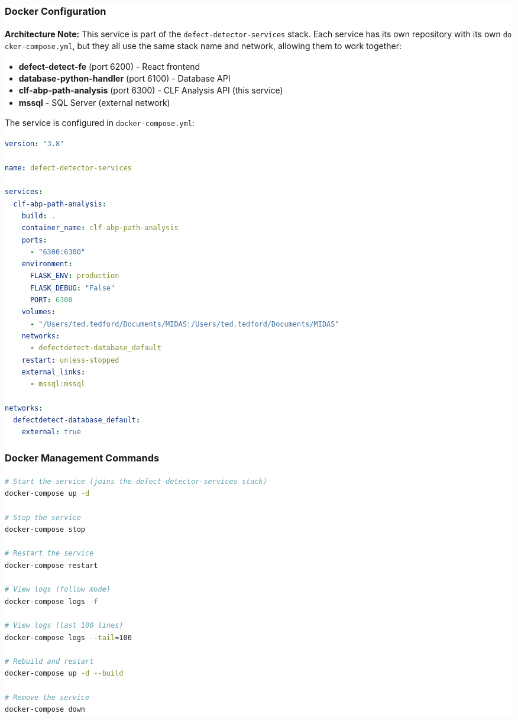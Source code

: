 ### Docker Configuration

**Architecture Note:** This service is part of the `defect-detector-services` stack. Each service has its own repository with its own `docker-compose.yml`, but they all use the same stack name and network, allowing them to work together:

- **defect-detect-fe** (port 6200) - React frontend
- **database-python-handler** (port 6100) - Database API  
- **clf-abp-path-analysis** (port 6300) - CLF Analysis API (this service)
- **mssql** - SQL Server (external network)

The service is configured in `docker-compose.yml`:

```yaml
version: "3.8"

name: defect-detector-services

services:
  clf-abp-path-analysis:
    build: .
    container_name: clf-abp-path-analysis
    ports:
      - "6300:6300"
    environment:
      FLASK_ENV: production
      FLASK_DEBUG: "False"
      PORT: 6300
    volumes:
      - "/Users/ted.tedford/Documents/MIDAS:/Users/ted.tedford/Documents/MIDAS"
    networks:
      - defectdetect-database_default
    restart: unless-stopped
    external_links:
      - mssql:mssql

networks:
  defectdetect-database_default:
    external: true
```

### Docker Management Commands

```bash
# Start the service (joins the defect-detector-services stack)
docker-compose up -d

# Stop the service
docker-compose stop

# Restart the service
docker-compose restart

# View logs (follow mode)
docker-compose logs -f

# View logs (last 100 lines)
docker-compose logs --tail=100

# Rebuild and restart
docker-compose up -d --build

# Remove the service
docker-compose down

```